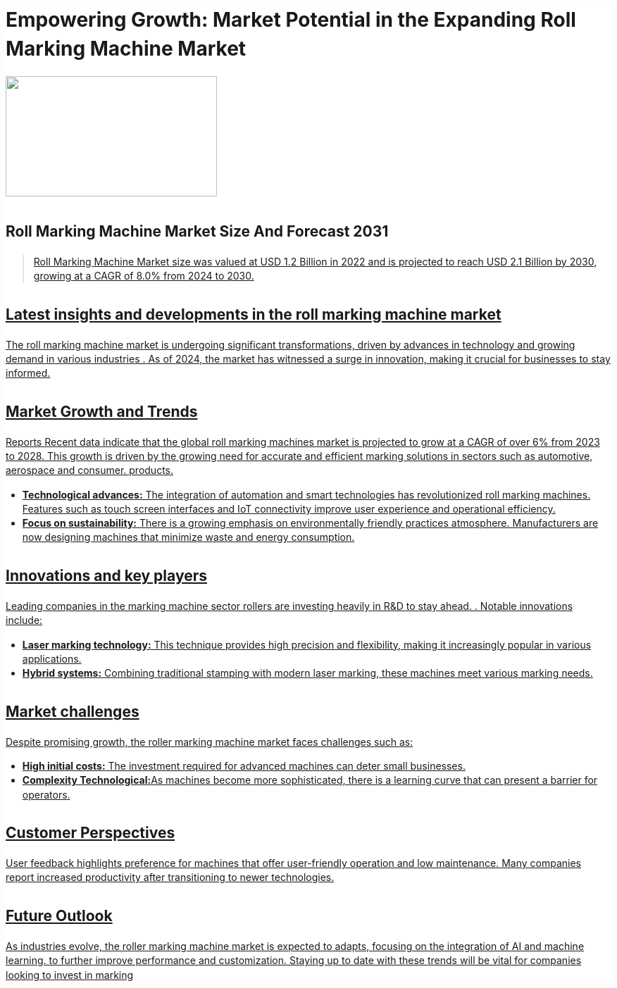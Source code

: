 <h1>Empowering Growth: Market Potential in the Expanding Roll Marking Machine Market</h1><img src="https://ffe5etoiles.com/wp-content/uploads/2025/01/MST7-300x171.png" alt="" width="300" height="171" class="aligncenter size-medium wp-image-105565" /><h2>Roll Marking Machine Market Size And Forecast 2031</h2><blockquote><p><p><a href="https://www.verifiedmarketreports.com/download-sample/?rid=319646&utm_source=Github&utm_medium=357" target="_blank">Roll Marking Machine Market size was valued at USD 1.2 Billion in 2022 and is projected to reach USD 2.1 Billion by 2030, growing at a CAGR of 8.0% from 2024 to 2030.</strong></span></p></p></blockquote><h2>Latest insights and developments in the roll marking machine market</h2><p>The roll marking machine market is undergoing significant transformations, driven by advances in technology and growing demand in various industries . As of 2024, the market has witnessed a surge in innovation, making it crucial for businesses to stay informed.</p><h2>Market Growth and Trends</h2><p>Reports Recent data indicate that the global roll marking machines market is projected to grow at a CAGR of over 6% from 2023 to 2028. This growth is driven by the growing need for accurate and efficient marking solutions in sectors such as automotive, aerospace and consumer. products.</p><ul><li><strong>Technological advances:</strong> The integration of automation and smart technologies has revolutionized roll marking machines. Features such as touch screen interfaces and IoT connectivity improve user experience and operational efficiency. </li><li><strong>Focus on sustainability:</strong> There is a growing emphasis on environmentally friendly practices atmosphere. Manufacturers are now designing machines that minimize waste and energy consumption. </li></ul><h2>Innovations and key players</h2><p>Leading companies in the marking machine sector rollers are investing heavily in R&D to stay ahead. . Notable innovations include:</p><ul><li><strong>Laser marking technology:</strong> This technique provides high precision and flexibility, making it increasingly popular in various applications.</li ><li><strong>Hybrid systems:</strong> Combining traditional stamping with modern laser marking, these machines meet various marking needs.</li></ul><h2>Market challenges</h2> <p>Despite promising growth, the roller marking machine market faces challenges such as:</p><ul><li><strong>High initial costs:</strong> The investment required for advanced machines can deter small businesses.</li><li><strong>Complexity Technological:</strong>As machines become more sophisticated, there is a learning curve that can present a barrier for operators.</li></ul><h2>Customer Perspectives</h2><p >User feedback highlights preference for machines that offer user-friendly operation and low maintenance. Many companies report increased productivity after transitioning to newer technologies.</p><h2>Future Outlook</h2><p>As industries evolve, the roller marking machine market is expected to adapts, focusing on the integration of AI and machine learning. to further improve performance and customization. Staying up to date with these trends will be vital for companies looking to invest in marking